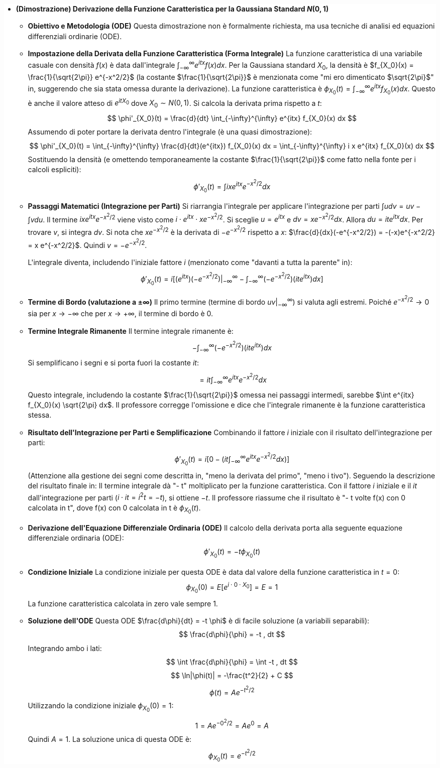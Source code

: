 - **(Dimostrazione) Derivazione della Funzione Caratteristica per la Gaussiana Standard $N(0,1)$**
    
    - **Obiettivo e Metodologia (ODE)** Questa dimostrazione non è formalmente richiesta, ma usa tecniche di analisi ed equazioni differenziali ordinarie (ODE).
        
    - **Impostazione della Derivata della Funzione Caratteristica (Forma Integrale)** La funzione caratteristica di una variabile casuale con densità $f(x)$ è data dall'integrale $\int_{-\infty}^{\infty} e^{itx} f(x) dx$. Per la Gaussiana standard $X_0$, la densità è $f_{X_0}(x) = \frac{1}{\sqrt{2\pi}} e^{-x^2/2}$ (la costante $\frac{1}{\sqrt{2\pi}}$ è menzionata come "mi ero dimenticato $\sqrt{2\pi}$" in, suggerendo che sia stata omessa durante la derivazione). La funzione caratteristica è $\phi_{X_0}(t) = \int_{-\infty}^{\infty} e^{itx} f_{X_0}(x) dx$. Questo è anche il valore atteso di $e^{itX_0}$ dove $X_0 \sim N(0,1)$. Si calcola la derivata prima rispetto a $t$: $$ \phi'_{X_0}(t) = \frac{d}{dt} \int_{-\infty}^{\infty} e^{itx} f_{X_0}(x) dx $$ Assumendo di poter portare la derivata dentro l'integrale (è una quasi dimostrazione): $$ \phi'_{X_0}(t) = \int_{-\infty}^{\infty} \frac{d}{dt}(e^{itx}) f_{X_0}(x) dx = \int_{-\infty}^{\infty} i x e^{itx} f_{X_0}(x) dx $$ Sostituendo la densità (e omettendo temporaneamente la costante $\frac{1}{\sqrt{2\pi}}$ come fatto nella fonte per i calcoli espliciti): $$ \phi'_{X_0}(t) = \int i x e^{itx} e^{-x^2/2} dx $$
        
    - **Passaggi Matematici (Integrazione per Parti)** Si riarrangia l'integrale per applicare l'integrazione per parti $\int u dv = uv - \int v du$. Il termine $ix e^{itx} e^{-x^2/2}$ viene visto come $i \cdot e^{itx} \cdot x e^{-x^2/2}$. Si sceglie $u = e^{itx}$ e $dv = x e^{-x^2/2} dx$. Allora $du = it e^{itx} dx$. Per trovare $v$, si integra $dv$. Si nota che $x e^{-x^2/2}$ è la derivata di $-e^{-x^2/2}$ rispetto a $x$: $\frac{d}{dx}(-e^{-x^2/2}) = -(-x)e^{-x^2/2} = x e^{-x^2/2}$. Quindi $v = -e^{-x^2/2}$.
        
        L'integrale diventa, includendo l'iniziale fattore $i$ (menzionato come "davanti a tutta la parente" in): $$ \phi'_{X_0}(t) = i \left[ (e^{itx})(-e^{-x^2/2}) \Big|_{-\infty}^{\infty} - \int_{-\infty}^{\infty} (-e^{-x^2/2}) (it e^{itx}) dx \right] $$
        
    - **Termine di Bordo (valutazione a $\pm \infty$)** Il primo termine (termine di bordo $uv \big|_{-\infty}^{\infty}$) si valuta agli estremi. Poiché $e^{-x^2/2} \to 0$ sia per $x \to -\infty$ che per $x \to +\infty$, il termine di bordo è 0.
        
    - **Termine Integrale Rimanente** Il termine integrale rimanente è: $$ - \int_{-\infty}^{\infty} (-e^{-x^2/2}) (it e^{itx}) dx $$ Si semplificano i segni e si porta fuori la costante $it$: $$ = it \int_{-\infty}^{\infty} e^{itx} e^{-x^2/2} dx $$ Questo integrale, includendo la costante $\frac{1}{\sqrt{2\pi}}$ omessa nei passaggi intermedi, sarebbe $\int e^{itx} f_{X_0}(x) \sqrt{2\pi} dx$. Il professore corregge l'omissione e dice che l'integrale rimanente è la funzione caratteristica stessa.
        
    - **Risultato dell'Integrazione per Parti e Semplificazione** Combinando il fattore $i$ iniziale con il risultato dell'integrazione per parti: $$ \phi'_{X_0}(t) = i \left[ 0 - \left( it \int_{-\infty}^{\infty} e^{itx} e^{-x^2/2} dx \right) \right] $$ (Attenzione alla gestione dei segni come descritta in, "meno la derivata del primo", "meno i tivo"). Seguendo la descrizione del risultato finale in: Il termine integrale dà "- t" moltiplicato per la funzione caratteristica. Con il fattore $i$ iniziale e il $it$ dall'integrazione per parti ($i \cdot it = i^2 t = -t$), si ottiene $-t$. Il professore riassume che il risultato è "- t volte f(x) con 0 calcolata in t", dove f(x) con 0 calcolata in t è $\phi_{X_0}(t)$.
        
    - **Derivazione dell'Equazione Differenziale Ordinaria (ODE)** Il calcolo della derivata porta alla seguente equazione differenziale ordinaria (ODE): $$ \phi'_{X_0}(t) = -t \phi_{X_0}(t) $$
        
    - **Condizione Iniziale** La condizione iniziale per questa ODE è data dal valore della funzione caratteristica in $t=0$: $$ \phi_{X_0}(0) = E[e^{i \cdot 0 \cdot X_0}] = E = 1 $$ La funzione caratteristica calcolata in zero vale sempre 1.
        
    - **Soluzione dell'ODE** Questa ODE $\frac{d\phi}{dt} = -t \phi$ è di facile soluzione (a variabili separabili): $$ \frac{d\phi}{\phi} = -t , dt $$ Integrando ambo i lati: $$ \int \frac{d\phi}{\phi} = \int -t , dt $$ $$ \ln|\phi(t)| = -\frac{t^2}{2} + C $$ $$ \phi(t) = A e^{-t^2/2} $$ Utilizzando la condizione iniziale $\phi_{X_0}(0) = 1$: $$ 1 = A e^{-0^2/2} = A e^0 = A $$ Quindi $A=1$. La soluzione unica di questa ODE è: $$ \phi_{X_0}(t) = e^{-t^2/2} $$
        